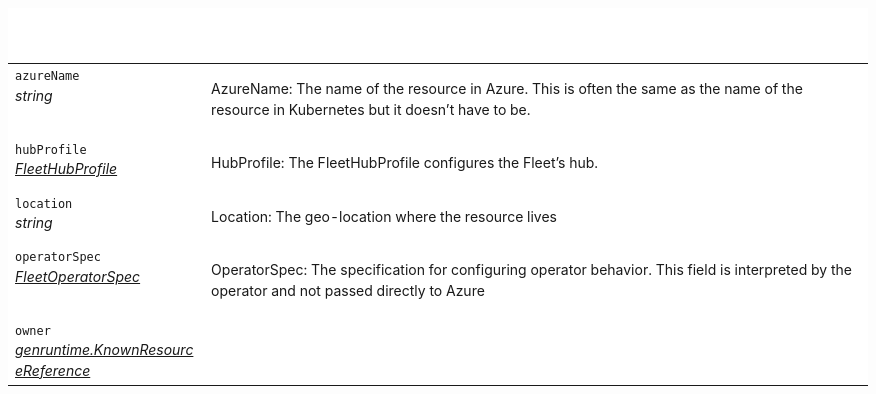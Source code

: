 <td>
<br/>
<br/>
<table>
<tr>
<td>
<code>azureName</code><br/>
<em>
string
</em>
</td>
<td>
<p>AzureName: The name of the resource in Azure. This is often the same as the name of the resource in Kubernetes but it
doesn&rsquo;t have to be.</p>
</td>
</tr>
<tr>
<td>
<code>hubProfile</code><br/>
<em>
<a href="#containerservice.azure.com/v1api20230315preview.FleetHubProfile">
FleetHubProfile
</a>
</em>
</td>
<td>
<p>HubProfile: The FleetHubProfile configures the Fleet&rsquo;s hub.</p>
</td>
</tr>
<tr>
<td>
<code>location</code><br/>
<em>
string
</em>
</td>
<td>
<p>Location: The geo-location where the resource lives</p>
</td>
</tr>
<tr>
<td>
<code>operatorSpec</code><br/>
<em>
<a href="#containerservice.azure.com/v1api20230315preview.FleetOperatorSpec">
FleetOperatorSpec
</a>
</em>
</td>
<td>
<p>OperatorSpec: The specification for configuring operator behavior. This field is interpreted by the operator and not
passed directly to Azure</p>
</td>
</tr>
<tr>
<td>
<code>owner</code><br/>
<em>
<a href="https://pkg.go.dev/github.com/Azure/azure-service-operator/v2/pkg/genruntime#KnownResourceReference">
genruntime.KnownResourceReference
</a>